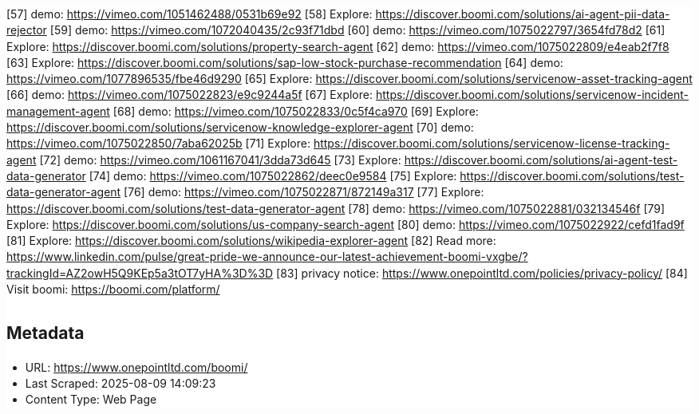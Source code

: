 [57] demo: https://vimeo.com/1051462488/0531b69e92
[58] Explore: https://discover.boomi.com/solutions/ai-agent-pii-data-rejector
[59] demo: https://vimeo.com/1072040435/2c93f71dbd
[60] demo: https://vimeo.com/1075022797/3654fd78d2
[61] Explore: https://discover.boomi.com/solutions/property-search-agent
[62] demo: https://vimeo.com/1075022809/e4eab2f7f8
[63] Explore: https://discover.boomi.com/solutions/sap-low-stock-purchase-recommendation
[64] demo: https://vimeo.com/1077896535/fbe46d9290
[65] Explore: https://discover.boomi.com/solutions/servicenow-asset-tracking-agent
[66] demo: https://vimeo.com/1075022823/e9c9244a5f
[67] Explore: https://discover.boomi.com/solutions/servicenow-incident-management-agent
[68] demo: https://vimeo.com/1075022833/0c5f4ca970
[69] Explore: https://discover.boomi.com/solutions/servicenow-knowledge-explorer-agent
[70] demo: https://vimeo.com/1075022850/7aba62025b
[71] Explore: https://discover.boomi.com/solutions/servicenow-license-tracking-agent
[72] demo: https://vimeo.com/1061167041/3dda73d645
[73] Explore: https://discover.boomi.com/solutions/ai-agent-test-data-generator
[74] demo: https://vimeo.com/1075022862/deec0e9584
[75] Explore: https://discover.boomi.com/solutions/test-data-generator-agent
[76] demo: https://vimeo.com/1075022871/872149a317
[77] Explore: https://discover.boomi.com/solutions/test-data-generator-agent
[78] demo: https://vimeo.com/1075022881/032134546f
[79] Explore: https://discover.boomi.com/solutions/us-company-search-agent
[80] demo: https://vimeo.com/1075022922/cefd1fad9f
[81] Explore: https://discover.boomi.com/solutions/wikipedia-explorer-agent
[82] Read more: https://www.linkedin.com/pulse/great-pride-we-announce-our-latest-achievement-boomi-vxgbe/?trackingId=AZ2owH5Q9KEp5a3tOT7yHA%3D%3D
[83] privacy notice: https://www.onepointltd.com/policies/privacy-policy/
[84] Visit boomi: https://boomi.com/platform/

## Metadata

- URL: https://www.onepointltd.com/boomi/
- Last Scraped: 2025-08-09 14:09:23
- Content Type: Web Page
